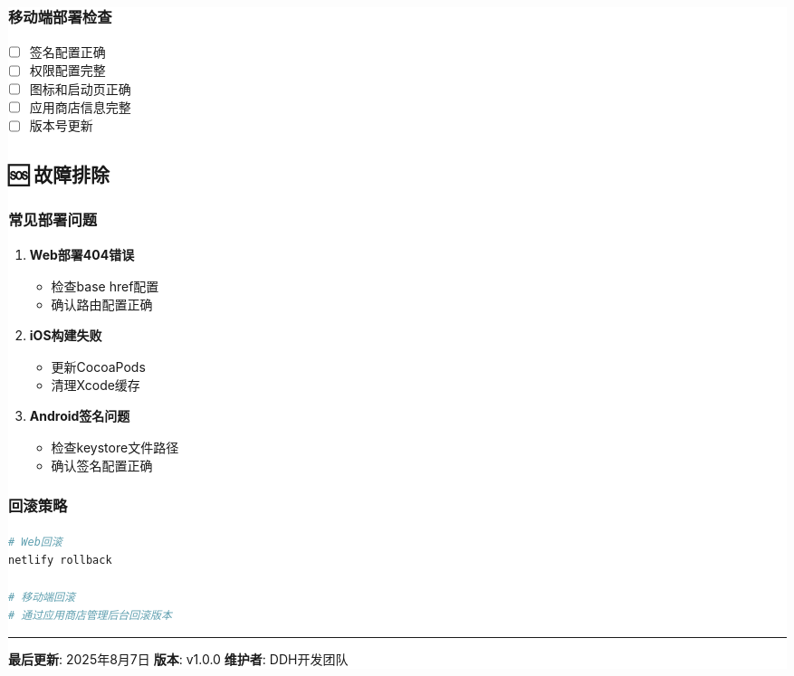 ### 移动端部署检查

- [ ] 签名配置正确
- [ ] 权限配置完整
- [ ] 图标和启动页正确
- [ ] 应用商店信息完整
- [ ] 版本号更新

## 🆘 故障排除

### 常见部署问题

1. **Web部署404错误**
   - 检查base href配置
   - 确认路由配置正确

2. **iOS构建失败**
   - 更新CocoaPods
   - 清理Xcode缓存

3. **Android签名问题**
   - 检查keystore文件路径
   - 确认签名配置正确

### 回滚策略

```bash
# Web回滚
netlify rollback

# 移动端回滚
# 通过应用商店管理后台回滚版本
```

---

**最后更新**: 2025年8月7日
**版本**: v1.0.0
**维护者**: DDH开发团队
